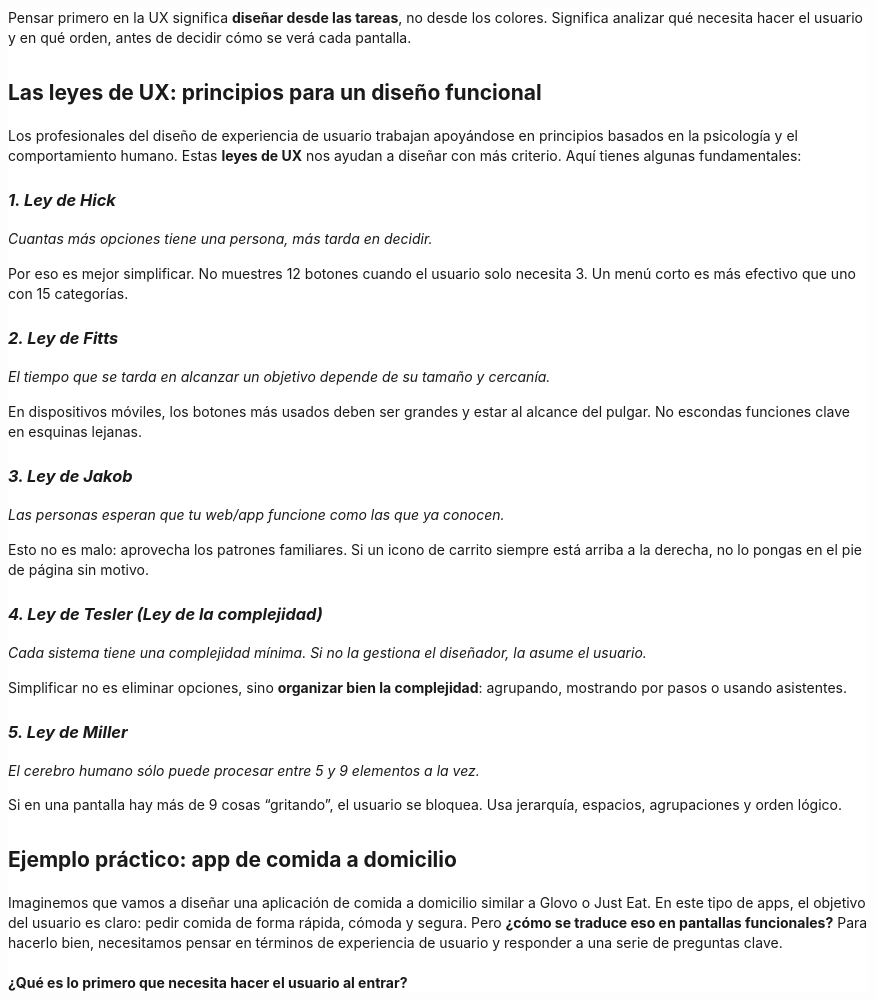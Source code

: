 Pensar primero en la UX significa **diseñar desde las tareas**, no desde los colores. Significa analizar qué necesita hacer el usuario y en qué orden, antes de decidir cómo se verá cada pantalla.

## **Las leyes de UX: principios para un diseño funcional**

Los profesionales del diseño de experiencia de usuario trabajan apoyándose en principios basados en la psicología y el comportamiento humano. Estas **leyes de UX** nos ayudan a diseñar con más criterio. Aquí tienes algunas fundamentales:

### ***1\. Ley de Hick***

*Cuantas más opciones tiene una persona, más tarda en decidir.*

Por eso es mejor simplificar. No muestres 12 botones cuando el usuario solo necesita 3\. Un menú corto es más efectivo que uno con 15 categorías.

### ***2\. Ley de Fitts***

*El tiempo que se tarda en alcanzar un objetivo depende de su tamaño y cercanía.*

En dispositivos móviles, los botones más usados deben ser grandes y estar al alcance del pulgar. No escondas funciones clave en esquinas lejanas.

### ***3\. Ley de Jakob***

*Las personas esperan que tu web/app funcione como las que ya conocen.*

Esto no es malo: aprovecha los patrones familiares. Si un icono de carrito siempre está arriba a la derecha, no lo pongas en el pie de página sin motivo.

### ***4\. Ley de Tesler (Ley de la complejidad)***

*Cada sistema tiene una complejidad mínima. Si no la gestiona el diseñador, la asume el usuario.*

Simplificar no es eliminar opciones, sino **organizar bien la complejidad**: agrupando, mostrando por pasos o usando asistentes.

### ***5\. Ley de Miller***

*El cerebro humano sólo puede procesar entre 5 y 9 elementos a la vez.*

Si en una pantalla hay más de 9 cosas “gritando”, el usuario se bloquea. Usa jerarquía, espacios, agrupaciones y orden lógico.

### 

## **Ejemplo práctico: app de comida a domicilio**

Imaginemos que vamos a diseñar una aplicación de comida a domicilio similar a Glovo o Just Eat. En este tipo de apps, el objetivo del usuario es claro: pedir comida de forma rápida, cómoda y segura. Pero **¿cómo se traduce eso en pantallas funcionales?** Para hacerlo bien, necesitamos pensar en términos de experiencia de usuario y responder a una serie de preguntas clave.

#### **¿Qué es lo primero que necesita hacer el usuario al entrar?**
